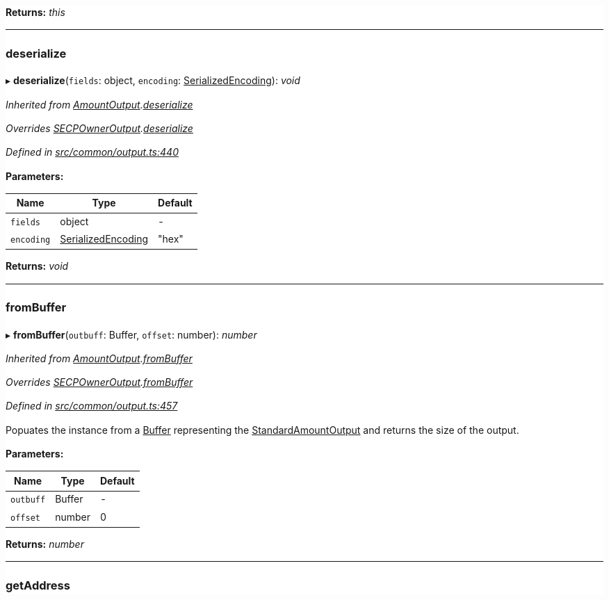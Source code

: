**Returns:** *this*

___

###  deserialize

▸ **deserialize**(`fields`: object, `encoding`: [SerializedEncoding](../modules/src_utils.md#serializedencoding)): *void*

*Inherited from [AmountOutput](api_platformvm_outputs.amountoutput.md).[deserialize](api_platformvm_outputs.amountoutput.md#deserialize)*

*Overrides [SECPOwnerOutput](api_platformvm_outputs.secpowneroutput.md).[deserialize](api_platformvm_outputs.secpowneroutput.md#deserialize)*

*Defined in [src/common/output.ts:440](https://github.com/ava-labs/avalanchejs/blob/ae78dee/src/common/output.ts#L440)*

**Parameters:**

Name | Type | Default |
------ | ------ | ------ |
`fields` | object | - |
`encoding` | [SerializedEncoding](../modules/src_utils.md#serializedencoding) | "hex" |

**Returns:** *void*

___

###  fromBuffer

▸ **fromBuffer**(`outbuff`: Buffer, `offset`: number): *number*

*Inherited from [AmountOutput](api_platformvm_outputs.amountoutput.md).[fromBuffer](api_platformvm_outputs.amountoutput.md#frombuffer)*

*Overrides [SECPOwnerOutput](api_platformvm_outputs.secpowneroutput.md).[fromBuffer](api_platformvm_outputs.secpowneroutput.md#frombuffer)*

*Defined in [src/common/output.ts:457](https://github.com/ava-labs/avalanchejs/blob/ae78dee/src/common/output.ts#L457)*

Popuates the instance from a [Buffer](https://github.com/feross/buffer) representing the [StandardAmountOutput](../modules/src_common.md#standardamountoutput) and returns the size of the output.

**Parameters:**

Name | Type | Default |
------ | ------ | ------ |
`outbuff` | Buffer | - |
`offset` | number | 0 |

**Returns:** *number*

___

###  getAddress
